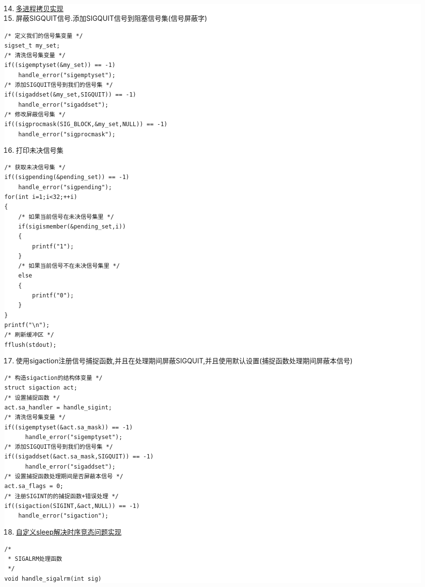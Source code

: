 14. [多进程拷贝实现](https://github.com/orris27/orris/tree/master/process/ipc/codes/multicopy)
15. 屏蔽SIGQUIT信号.添加SIGQUIT信号到阻塞信号集(信号屏蔽字)
```
/* 定义我们的信号集变量 */
sigset_t my_set;
/* 清洗信号集变量 */
if((sigemptyset(&my_set)) == -1)
    handle_error("sigemptyset");
/* 添加SIGQUIT信号到我们的信号集 */
if((sigaddset(&my_set,SIGQUIT)) == -1)
    handle_error("sigaddset");
/* 修改屏蔽信号集 */
if((sigprocmask(SIG_BLOCK,&my_set,NULL)) == -1)
    handle_error("sigprocmask");

```



16. 打印未决信号集
```
/* 获取未决信号集 */
if((sigpending(&pending_set)) == -1)
    handle_error("sigpending");
for(int i=1;i<32;++i)
{
    /* 如果当前信号在未决信号集里 */
    if(sigismember(&pending_set,i))
    {
        printf("1");
    }
    /* 如果当前信号不在未决信号集里 */
    else
    {
        printf("0");
    }
}
printf("\n");
/* 刷新缓冲区 */
fflush(stdout);
```
17. 使用sigaction注册信号捕捉函数,并且在处理期间屏蔽SIGQUIT,并且使用默认设置(捕捉函数处理期间屏蔽本信号)
```
/* 构造sigaction的结构体变量 */
struct sigaction act;
/* 设置捕捉函数 */
act.sa_handler = handle_sigint;
/* 清洗信号集变量 */
if((sigemptyset(&act.sa_mask)) == -1)
      handle_error("sigemptyset");
/* 添加SIGQUIT信号到我们的信号集 */
if((sigaddset(&act.sa_mask,SIGQUIT)) == -1)
      handle_error("sigaddset");
/* 设置捕捉函数处理期间是否屏蔽本信号 */
act.sa_flags = 0;
/* 注册SIGINT的的捕捉函数+错误处理 */
if((sigaction(SIGINT,&act,NULL)) == -1)
    handle_error("sigaction");

```
18. [自定义sleep解决时序竞态问题实现](https://github.com/orris27/orris/tree/master/cpp/codes/my_sleep)
```
/*
 * SIGALRM处理函数
 */
void handle_sigalrm(int sig)
```